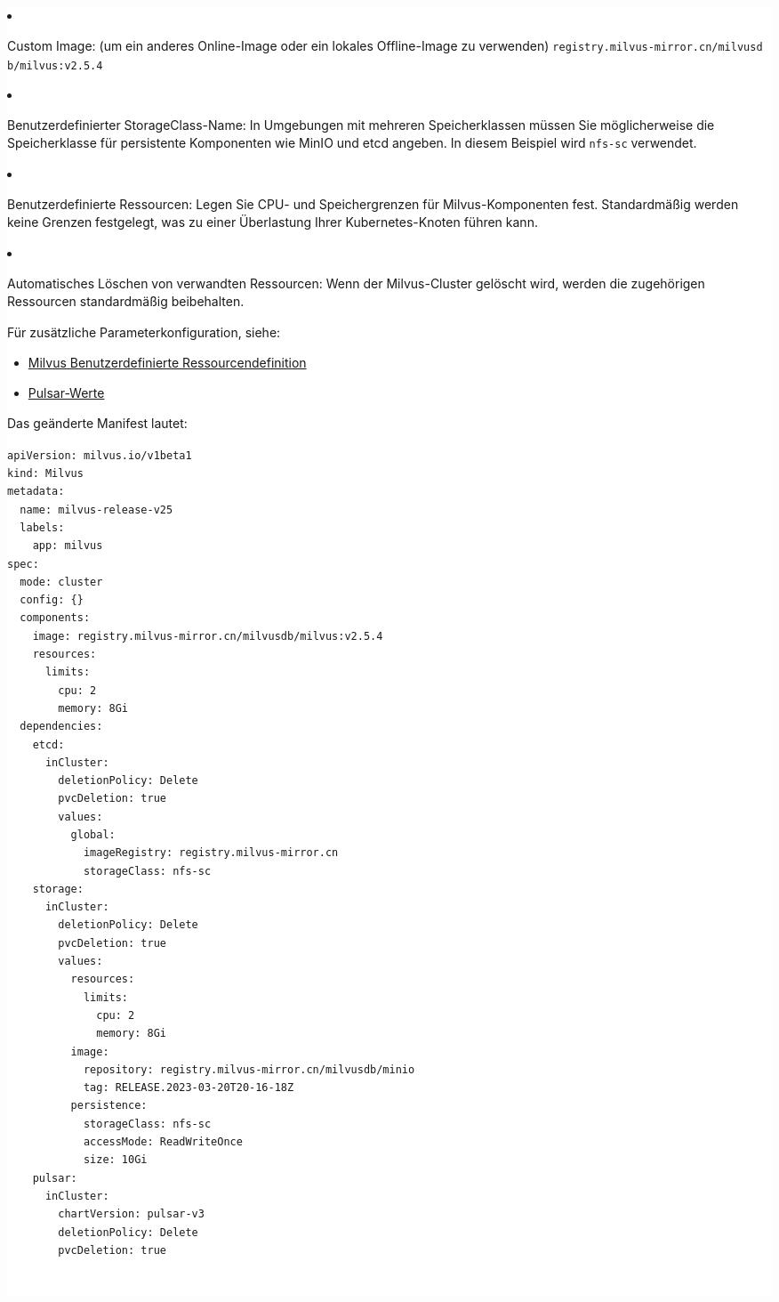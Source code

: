 <li><p>Custom Image: (um ein anderes Online-Image oder ein lokales Offline-Image zu verwenden) <code translate="no">registry.milvus-mirror.cn/milvusdb/milvus:v2.5.4</code></p></li>
<li><p>Benutzerdefinierter StorageClass-Name: In Umgebungen mit mehreren Speicherklassen müssen Sie möglicherweise die Speicherklasse für persistente Komponenten wie MinIO und etcd angeben. In diesem Beispiel wird <code translate="no">nfs-sc</code> verwendet.</p></li>
<li><p>Benutzerdefinierte Ressourcen: Legen Sie CPU- und Speichergrenzen für Milvus-Komponenten fest. Standardmäßig werden keine Grenzen festgelegt, was zu einer Überlastung Ihrer Kubernetes-Knoten führen kann.</p></li>
<li><p>Automatisches Löschen von verwandten Ressourcen: Wenn der Milvus-Cluster gelöscht wird, werden die zugehörigen Ressourcen standardmäßig beibehalten.</p></li>
</ul>
<p>Für zusätzliche Parameterkonfiguration, siehe:</p>
<ul>
<li><p><a href="https://github.com/zilliztech/milvus-operator/blob/main/docs/CRD/milvus.md">Milvus Benutzerdefinierte Ressourcendefinition</a></p></li>
<li><p><a href="https://artifacthub.io/packages/helm/apache/pulsar/3.3.0?modal=values">Pulsar-Werte</a></p></li>
</ul>
<p>Das geänderte Manifest lautet:</p>
<pre><code translate="no">apiVersion: milvus.io/v1beta1
kind: Milvus
metadata:
  name: milvus-release-v25
  labels:
    app: milvus
spec:
  mode: cluster
  config: {}
  components:
    image: registry.milvus-mirror.cn/milvusdb/milvus:v2.5.4
    resources:
      limits:
        cpu: 2
        memory: 8Gi
  dependencies:
    etcd:
      inCluster:
        deletionPolicy: Delete
        pvcDeletion: <span class="hljs-literal">true</span>
        values:
          global:
            imageRegistry: registry.milvus-mirror.cn
            storageClass: nfs-sc
    storage:
      inCluster:
        deletionPolicy: Delete
        pvcDeletion: <span class="hljs-literal">true</span>
        values:
          resources:
            limits:
              cpu: 2
              memory: 8Gi
          image:
            repository: registry.milvus-mirror.cn/milvusdb/minio
            tag: RELEASE.2023-03-20T20-16-18Z
          persistence:
            storageClass: nfs-sc
            accessMode: ReadWriteOnce
            size: 10Gi
    pulsar:
      inCluster:
        chartVersion: pulsar-v3
        deletionPolicy: Delete
        pvcDeletion: <span class="hljs-literal">true</span>